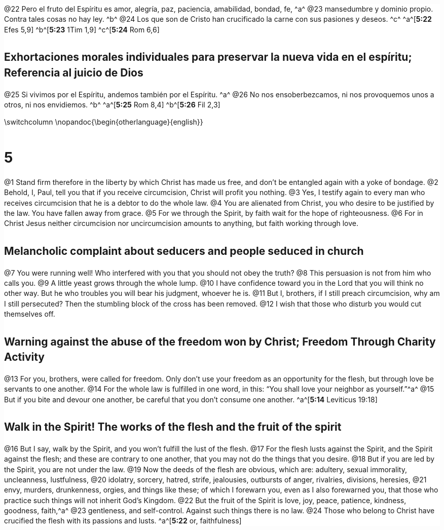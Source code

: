 @22 Pero el fruto del Espíritu es amor, alegría, paz, paciencia, amabilidad, bondad, fe, ^a^ @23 mansedumbre y dominio propio. Contra tales cosas no hay ley. ^b^ @24 Los que son de Cristo han crucificado la carne con sus pasiones y deseos. ^c^
^a^[**5:22** Efes 5,9] ^b^[**5:23** 1Tim 1,9] ^c^[**5:24** Rom 6,6]

## Exhortaciones morales individuales para preservar la nueva vida en el espíritu; Referencia al juicio de Dios
@25 Si vivimos por el Espíritu, andemos también por el Espíritu. ^a^ @26 No nos ensoberbezcamos, ni nos provoquemos unos a otros, ni nos envidiemos. ^b^
^a^[**5:25** Rom 8,4] ^b^[**5:26** Fil 2,3]

\switchcolumn
\nopandoc{\begin{otherlanguage}{english}}

# 5
@1 Stand firm therefore in the liberty by which Christ has made us free, and don’t be entangled again with a yoke of bondage. @2 Behold, I, Paul, tell you that if you receive circumcision, Christ will profit you nothing. @3 Yes, I testify again to every man who receives circumcision that he is a debtor to do the whole law. @4 You are alienated from Christ, you who desire to be justified by the law. You have fallen away from grace. @5 For we through the Spirit, by faith wait for the hope of righteousness. @6 For in Christ Jesus neither circumcision nor uncircumcision amounts to anything, but faith working through love.

## Melancholic complaint about seducers and people seduced in church
@7 You were running well! Who interfered with you that you should not obey the truth? @8 This persuasion is not from him who calls you. @9 A little yeast grows through the whole lump. @10 I have confidence toward you in the Lord that you will think no other way. But he who troubles you will bear his judgment, whoever he is. @11 But I, brothers, if I still preach circumcision, why am I still persecuted? Then the stumbling block of the cross has been removed. @12 I wish that those who disturb you would cut themselves off.

## Warning against the abuse of the freedom won by Christ; Freedom Through Charity Activity
@13 For you, brothers, were called for freedom. Only don’t use your freedom as an opportunity for the flesh, but through love be servants to one another. @14 For the whole law is fulfilled in one word, in this: “You shall love your neighbor as yourself.”^a^ @15 But if you bite and devour one another, be careful that you don’t consume one another.
^a^[**5:14** Leviticus 19:18]

## Walk in the Spirit! The works of the flesh and the fruit of the spirit
@16 But I say, walk by the Spirit, and you won’t fulfill the lust of the flesh. @17 For the flesh lusts against the Spirit, and the Spirit against the flesh; and these are contrary to one another, that you may not do the things that you desire. @18 But if you are led by the Spirit, you are not under the law. @19 Now the deeds of the flesh are obvious, which are: adultery, sexual immorality, uncleanness, lustfulness, @20 idolatry, sorcery, hatred, strife, jealousies, outbursts of anger, rivalries, divisions, heresies, @21 envy, murders, drunkenness, orgies, and things like these; of which I forewarn you, even as I also forewarned you, that those who practice such things will not inherit God’s Kingdom. @22 But the fruit of the Spirit is love, joy, peace, patience, kindness, goodness, faith,^a^ @23 gentleness, and self-control. Against such things there is no law. @24 Those who belong to Christ have crucified the flesh with its passions and lusts.
^a^[**5:22** or, faithfulness]

